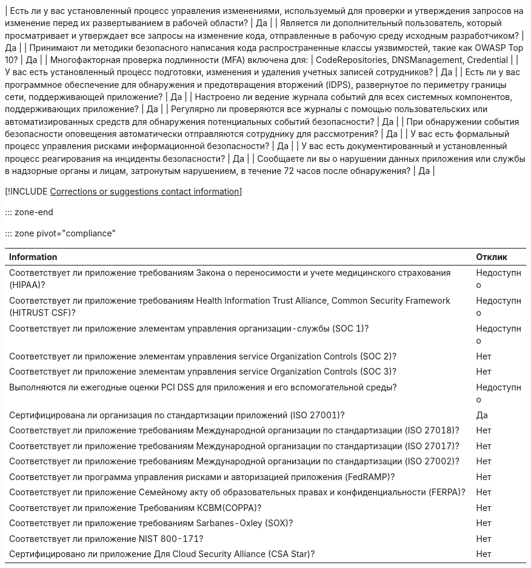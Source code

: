 | Есть ли у вас установленный процесс управления изменениями, используемый для проверки и утверждения запросов на изменение перед их развертыванием в рабочей области? | Да |
| Является ли дополнительный пользователь, который просматривает и утверждает все запросы на изменение кода, отправленные в рабочую среду исходным разработчиком? | Да |
| Принимают ли методики безопасного написания кода распространенные классы уязвимостей, такие как OWASP Top 10? | Да |
| Многофакторная проверка подлинности (MFA) включена для: | CodeRepositories, DNSManagement, Credential |
| У вас есть установленный процесс подготовки, изменения и удаления учетных записей сотрудников? | Да |
| Есть ли у вас программное обеспечение для обнаружения и предотвращения вторжений (IDPS), развернутое по периметру границы сети, поддерживающей приложение? | Да |
| Настроено ли ведение журнала событий для всех системных компонентов, поддерживающих приложение? | Да |
| Регулярно ли проверяются все журналы с помощью пользовательских или автоматизированных средств для обнаружения потенциальных событий безопасности? | Да |
| При обнаружении события безопасности оповещения автоматически отправляются сотруднику для рассмотрения? | Да |
| У вас есть формальный процесс управления рисками информационной безопасности? | Да |
| У вас есть документированный и установленный процесс реагирования на инциденты безопасности? | Да |
| Сообщаете ли вы о нарушении данных приложения или службы в надзорные органы и лицам, затронутым нарушением, в течение 72 часов после обнаружения? | Да |

[!INCLUDE [Corrections or suggestions contact information](../includes/corrections-or-suggestions.md)]

::: zone-end

::: zone pivot="compliance"

| **Information** | **Отклик** |
|:----------------|:-------------|
| Соответствует ли приложение требованиям Закона о переносимости и учете медицинского страхования (HIPAA)? | Недоступно |
| Соответствует ли приложение требованиям Health Information Trust Alliance, Common Security Framework (HITRUST CSF)? | Недоступно |
| Соответствует ли приложение элементам управления организации-службы (SOC 1)? | Недоступно |
| Соответствует ли приложение элементам управления service Organization Controls (SOC 2)? | Нет |
| Соответствует ли приложение элементам управления service Organization Controls (SOC 3)? | Нет |
| Выполняются ли ежегодные оценки PCI DSS для приложения и его вспомогательной среды? | Недоступно |
| Сертифицирована ли организация по стандартизации приложений (ISO 27001)? | Да |
| Соответствует ли приложение требованиям Международной организации по стандартизации (ISO 27018)? | Нет |
| Соответствует ли приложение требованиям Международной организации по стандартизации (ISO 27017)? | Нет |
| Соответствует ли приложение требованиям Международной организации по стандартизации (ISO 27002)? | Нет |
| Соответствует ли программа управления рисками и авторизацией приложения (FedRAMP)? | Нет |
| Соответствует ли приложение Семейному акту об образовательных правах и конфиденциальности (FERPA)? | Нет |
| Соответствует ли приложение Требованиям КСВМ(COPPA)? | Нет |
| Соответствует ли приложение требованиям Sarbanes-Oxley (SOX)? | Нет |
| Соответствует ли приложение NIST 800-171? | Нет |
| Сертифицировано ли приложение Для Cloud Security Alliance (CSA Star)? | Нет |
